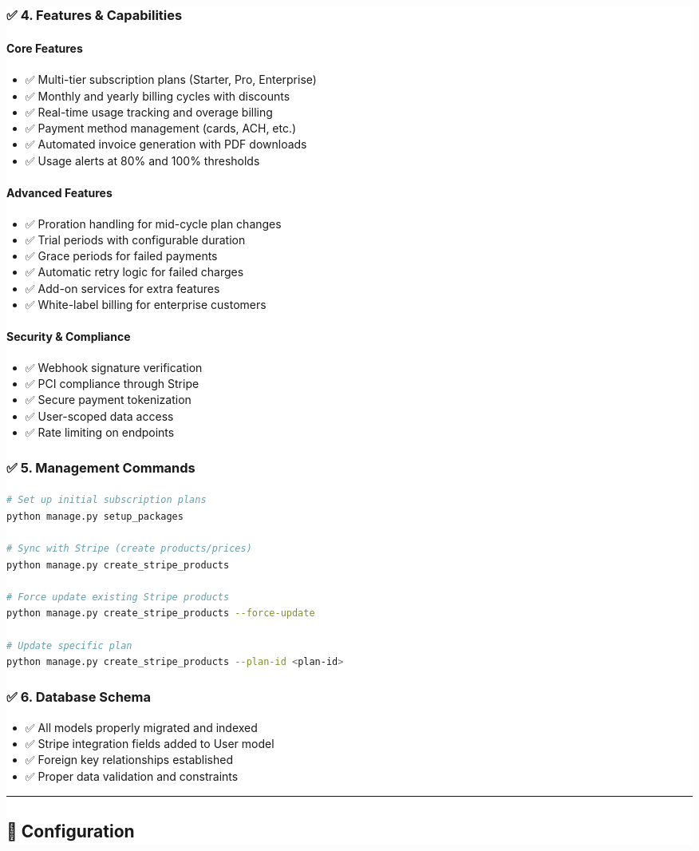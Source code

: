 ### ✅ 4. Features & Capabilities

#### Core Features
- ✅ Multi-tier subscription plans (Starter, Pro, Enterprise)
- ✅ Monthly and yearly billing cycles with discounts
- ✅ Real-time usage tracking and overage billing
- ✅ Payment method management (cards, ACH, etc.)
- ✅ Automated invoice generation with PDF downloads
- ✅ Usage alerts at 80% and 100% thresholds

#### Advanced Features  
- ✅ Proration handling for mid-cycle plan changes
- ✅ Trial periods with configurable duration
- ✅ Grace periods for failed payments
- ✅ Automatic retry logic for failed charges
- ✅ Add-on services for extra features
- ✅ White-label billing for enterprise customers

#### Security & Compliance
- ✅ Webhook signature verification
- ✅ PCI compliance through Stripe
- ✅ Secure payment tokenization
- ✅ User-scoped data access
- ✅ Rate limiting on endpoints

### ✅ 5. Management Commands
```bash
# Set up initial subscription plans
python manage.py setup_packages

# Sync with Stripe (create products/prices)
python manage.py create_stripe_products

# Force update existing Stripe products
python manage.py create_stripe_products --force-update

# Update specific plan
python manage.py create_stripe_products --plan-id <plan-id>
```

### ✅ 6. Database Schema
- ✅ All models properly migrated and indexed
- ✅ Stripe integration fields added to User model
- ✅ Foreign key relationships established
- ✅ Proper data validation and constraints

---

## 🔧 Configuration

